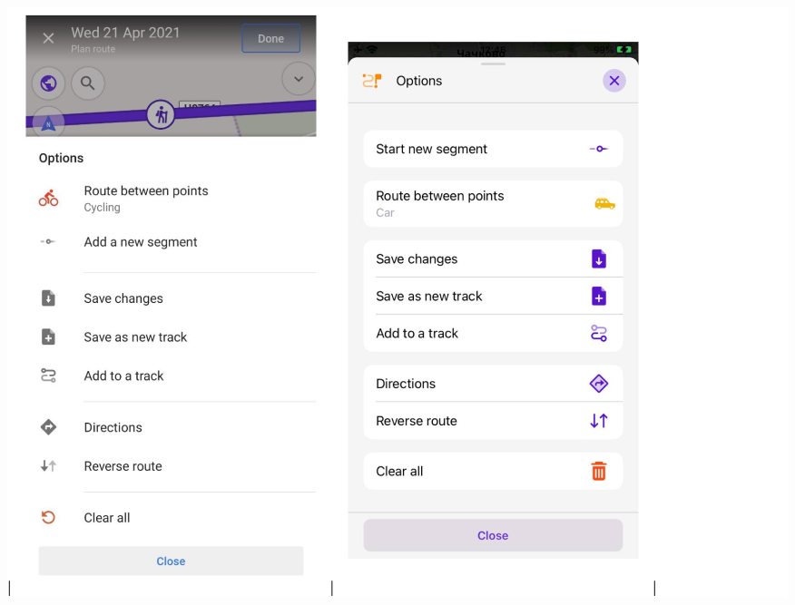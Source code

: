 | ![Plan route android-options](/assets/images/plan-route/plan-route-options-android.png) | ![Plan route ios-options](/assets/images/plan-route/plan-route-options-ios.png) |